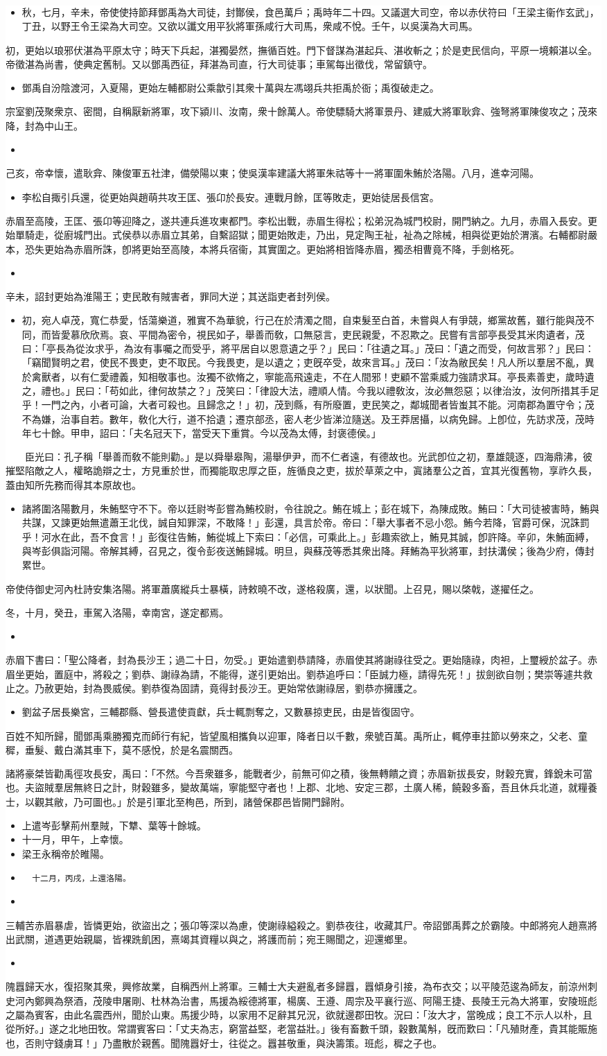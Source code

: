 *   秋，七月，辛未，帝使使持節拜鄧禹為大司徒，封酇侯，食邑萬戶；禹時年二十四。又議選大司空，帝以赤伏符曰「王梁主衞作玄武」，丁丑，以野王令王梁為大司空。又欲以讖文用平狄將軍孫咸行大司馬，衆咸不悅。壬午，以吳漢為大司馬。

初，更始以琅邪伏湛為平原太守；時天下兵起，湛獨晏然，撫循百姓。門下督謀為湛起兵、湛收斬之；於是吏民信向，平原一境賴湛以全。帝徵湛為尚書，使典定舊制。又以鄧禹西征，拜湛為司直，行大司徒事；車駕每出徵伐，常留鎮守。

*   鄧禹自汾陰渡河，入夏陽，更始左輔都尉公乘歙引其衆十萬與左馮翊兵共拒禹於衙；禹復破走之。

宗室劉茂聚衆京、密間，自稱厭新將軍，攻下潁川、汝南，衆十餘萬人。帝使驃騎大將軍景丹、建威大將軍耿弇、強弩將軍陳俊攻之；茂來降，封為中山王。

*
己亥，帝幸懷，遣耿弇、陳俊軍五社津，備滎陽以東；使吳漢率建議大將軍朱祜等十一將軍圍朱鮪於洛陽。八月，進幸河陽。

*   李松自掫引兵還，從更始與趙萌共攻王匡、張卬於長安。連戰月餘，匡等敗走，更始徒居長信宮。

赤眉至高陵，王匡、張卬等迎降之，遂共連兵進攻東都門。李松出戰，赤眉生得松；松弟況為城門校尉，開門納之。九月，赤眉入長安。更始單騎走，從廚城門出。式侯恭以赤眉立其弟，自繫詔獄；聞更始敗走，乃出，見定陶王祉，祉為之除械，相與從更始於渭濱。右輔都尉嚴本，恐失更始為赤眉所誅，卽將更始至高陵，本將兵宿衞，其實圍之。更始將相皆降赤眉，獨丞相曹竟不降，手劍格死。

*
辛未，詔封更始為淮陽王；吏民敢有賊害者，罪同大逆；其送詣吏者封列侯。

*   初，宛人卓茂，寬仁恭愛，恬蕩樂道，雅實不為華貌，行己在於清濁之間，自束髮至白首，未嘗與人有爭競，鄉黨故舊，雖行能與茂不同，而皆愛慕欣欣焉。哀、平間為密令，視民如子，舉善而敎，口無惡言，吏民親愛，不忍欺之。民嘗有言部亭長受其米肉遺者，茂曰：「亭長為從汝求乎，為汝有事囑之而受乎，將平居自以恩意遺之乎？」民曰：「往遺之耳。」茂曰：「遺之而受，何故言邪？」民曰：「竊聞賢明之君，使民不畏吏，吏不取民。今我畏吏，是以遺之；吏旣卒受，故來言耳。」茂曰：「汝為敝民矣！凡人所以羣居不亂，異於禽獸者，以有仁愛禮義，知相敬事也。汝獨不欲脩之，寧能高飛遠走，不在人間邪！吏顧不當乘威力強請求耳。亭長素善吏，歲時遺之，禮也。」民曰：「苟如此，律何故禁之？」茂笑曰：「律設大法，禮順人情。今我以禮敎汝，汝必無怨惡；以律治汝，汝何所措其手足乎！一門之內，小者可論，大者可殺也。且歸念之！」初，茂到縣，有所廢置，吏民笑之，鄰城聞者皆蚩其不能。河南郡為置守令；茂不為嫌，治事自若。數年，敎化大行，道不拾遺；遷京部丞，密人老少皆涕泣隨送。及王莽居攝，以病免歸。上卽位，先訪求茂，茂時年七十餘。甲申，詔曰：「夫名冠天下，當受天下重賞。今以茂為太傅，封褒德侯。」

　　臣光曰：孔子稱「舉善而敎不能則勸。」是以舜舉皋陶，湯舉伊尹，而不仁者遠，有德故也。光武卽位之初，羣雄競逐，四海鼎沸，彼摧堅陷敵之人，權略詭辯之士，方見重於世，而獨能取忠厚之臣，旌循良之吏，拔於草萊之中，寘諸羣公之首，宜其光復舊物，享祚久長，蓋由知所先務而得其本原故也。

*   諸將圍洛陽數月，朱鮪堅守不下。帝以廷尉岑彭嘗為鮪校尉，令往說之。鮪在城上；彭在城下，為陳成敗。鮪曰：「大司徒被害時，鮪與共謀，又諫更始無遣蕭王北伐，誠自知罪深，不敢降！」彭還，具言於帝。帝曰：「舉大事者不忌小怨。鮪今若降，官爵可保，況誅罰乎！河水在此，吾不食言！」彭復往告鮪，鮪從城上下索曰：「必信，可乘此上。」彭趣索欲上，鮪見其誠，卽許降。辛卯，朱鮪面縛，與岑彭俱詣河陽。帝解其縛，召見之，復令彭夜送鮪歸城。明旦，與蘇茂等悉其衆出降。拜鮪為平狄將軍，封扶溝侯；後為少府，傳封累世。

帝使侍御史河內杜詩安集洛陽。將軍蕭廣縱兵士暴橫，詩敕曉不改，遂格殺廣，還，以狀聞。上召見，賜以棨戟，遂擢任之。

冬，十月，癸丑，車駕入洛陽，幸南宮，遂定都焉。

*
赤眉下書曰：「聖公降者，封為長沙王；過二十日，勿受。」更始遣劉恭請降，赤眉使其將謝祿往受之。更始隨祿，肉袒，上璽綬於盆子。赤眉坐更始，置庭中，將殺之；劉恭、謝祿為請，不能得，遂引更始出。劉恭追呼曰：「臣誠力極，請得先死！」拔劍欲自刎；樊崇等遽共救止之。乃赦更始，封為畏威侯。劉恭復為固請，竟得封長沙王。更始常依謝祿居，劉恭亦擁護之。

*   劉盆子居長樂宮，三輔郡縣、營長遣使貢獻，兵士輒剽奪之，又數暴掠吏民，由是皆復固守。

百姓不知所歸，聞鄧禹乘勝獨克而師行有紀，皆望風相攜負以迎軍，降者日以千數，衆號百萬。禹所止，輒停車拄節以勞來之，父老、童穉，垂髮、戴白滿其車下，莫不感悅，於是名震關西。

諸將豪桀皆勸禹徑攻長安，禹曰：「不然。今吾衆雖多，能戰者少，前無可仰之積，後無轉饋之資；赤眉新拔長安，財穀充實，鋒銳未可當也。夫盜賊羣居無終日之計，財穀雖多，變故萬端，寧能堅守者也！上郡、北地、安定三郡，土廣人稀，饒穀多畜，吾且休兵北道，就糧養士，以觀其敝，乃可圖也。」於是引軍北至栒邑，所到，諸營保郡邑皆開門歸附。

*   上遣岑彭擊荊州羣賊，下犨、葉等十餘城。
*   十一月，甲午，上幸懷。
*   梁王永稱帝於睢陽。
*       十二月，丙戌，上還洛陽。
*
三輔苦赤眉暴虐，皆憐更始，欲盜出之；張卬等深以為慮，使謝祿縊殺之。劉恭夜往，收藏其尸。帝詔鄧禹葬之於霸陵。中郎將宛人趙熹將出武關，道遇更始親屬，皆裸跣飢困，熹竭其資糧以與之，將護而前；宛王賜聞之，迎還鄉里。

*
隗囂歸天水，復招聚其衆，興修故業，自稱西州上將軍。三輔士大夫避亂者多歸囂，囂傾身引接，為布衣交；以平陵范逡為師友，前涼州刺史河內鄭興為祭酒，茂陵申屠剛、杜林為治書，馬援為綏德將軍，楊廣、王遵、周宗及平襄行巡、阿陽王捷、長陵王元為大將軍，安陵班彪之屬為賓客，由此名震西州，聞於山東。馬援少時，以家用不足辭其兄況，欲就邊郡田牧。況曰：「汝大才，當晚成；良工不示人以朴，且從所好。」遂之北地田牧。常謂賓客曰：「丈夫為志，窮當益堅，老當益壯。」後有畜數千頭，穀數萬斛，旣而歎曰：「凡殖財產，貴其能賑施也，否則守錢虜耳！」乃盡散於親舊。聞隗囂好士，往從之。囂甚敬重，與決籌策。班彪，穉之子也。
